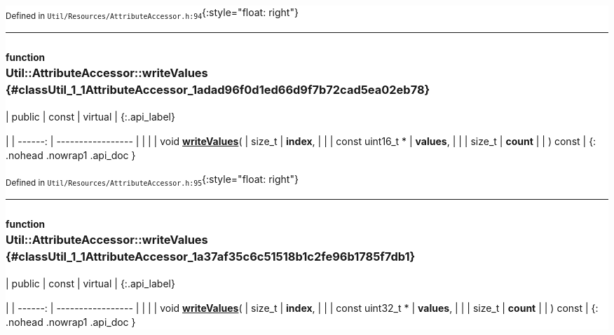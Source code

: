 



<sub>Defined in `Util/Resources/AttributeAccessor.h:94`</sub>{:style="float: right"}

-------------------------------------------------------------------

### <small>function</small><br/> Util::AttributeAccessor::writeValues {#classUtil_1_1AttributeAccessor_1adad96f0d1ed66d9f7b72cad5ea02eb78}

| public | const | virtual |
{:.api_label}

|
| ------: | ----------------- |
|  |
| void **[writeValues](#classUtil_1_1AttributeAccessor_1adad96f0d1ed66d9f7b72cad5ea02eb78)**( | size_t | **index**, |
| | const uint16_t * | **values**, |
| | size_t | **count** |
|   ) const |
{: .nohead .nowrap1 .api_doc }





<sub>Defined in `Util/Resources/AttributeAccessor.h:95`</sub>{:style="float: right"}

-------------------------------------------------------------------

### <small>function</small><br/> Util::AttributeAccessor::writeValues {#classUtil_1_1AttributeAccessor_1a37af35c6c51518b1c2fe96b1785f7db1}

| public | const | virtual |
{:.api_label}

|
| ------: | ----------------- |
|  |
| void **[writeValues](#classUtil_1_1AttributeAccessor_1a37af35c6c51518b1c2fe96b1785f7db1)**( | size_t | **index**, |
| | const uint32_t * | **values**, |
| | size_t | **count** |
|   ) const |
{: .nohead .nowrap1 .api_doc }


